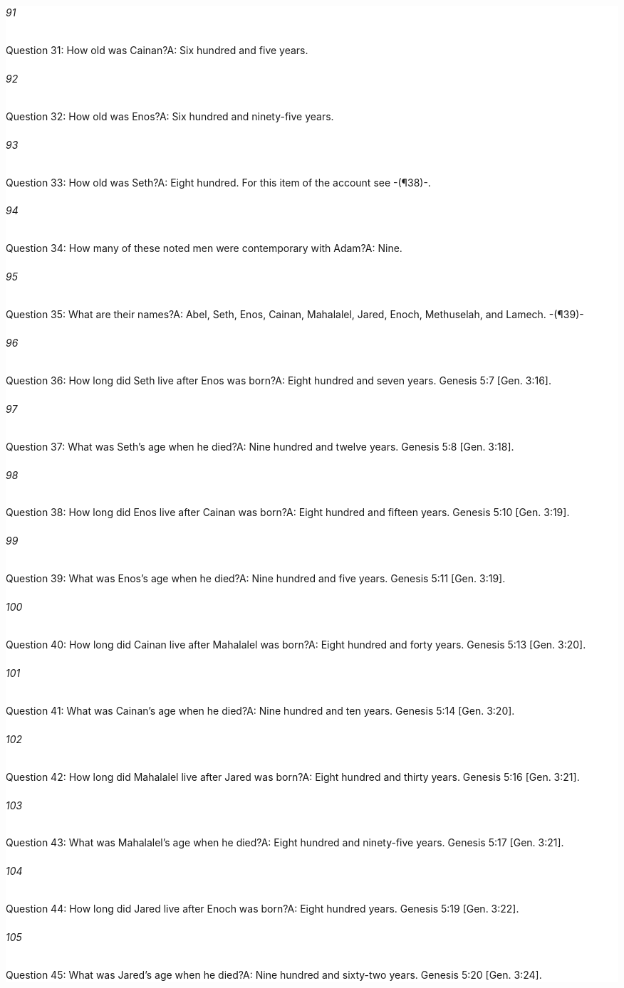 ###### 91
Question 31: How old was Cainan?A: Six hundred and five years.

###### 92
Question 32: How old was Enos?A: Six hundred and ninety-five years.

###### 93
Question 33: How old was Seth?A: Eight hundred. For this item of the account see -(¶38)-.

###### 94
Question 34: How many of these noted men were contemporary with Adam?A: Nine.

###### 95
Question 35: What are their names?A: Abel, Seth, Enos, Cainan, Mahalalel, Jared, Enoch, Methuselah, and Lamech. -(¶39)-

###### 96
Question 36: How long did Seth live after Enos was born?A: Eight hundred and seven years. Genesis 5:7 [Gen. 3:16].

###### 97
Question 37: What was Seth’s age when he died?A: Nine hundred and twelve years. Genesis 5:8 [Gen. 3:18].

###### 98
Question 38: How long did Enos live after Cainan was born?A: Eight hundred and fifteen years. Genesis 5:10 [Gen. 3:19].

###### 99
Question 39: What was Enos’s age when he died?A: Nine hundred and five years. Genesis 5:11 [Gen. 3:19].

###### 100
Question 40: How long did Cainan live after Mahalalel was born?A: Eight hundred and forty years. Genesis 5:13 [Gen. 3:20].

###### 101
Question 41: What was Cainan’s age when he died?A: Nine hundred and ten years. Genesis 5:14 [Gen. 3:20].

###### 102
Question 42: How long did Mahalalel live after Jared was born?A: Eight hundred and thirty years. Genesis 5:16 [Gen. 3:21].

###### 103
Question 43: What was Mahalalel’s age when he died?A: Eight hundred and ninety-five years. Genesis 5:17 [Gen. 3:21].

###### 104
Question 44: How long did Jared live after Enoch was born?A: Eight hundred years. Genesis 5:19 [Gen. 3:22].

###### 105
Question 45: What was Jared’s age when he died?A: Nine hundred and sixty-two years. Genesis 5:20 [Gen. 3:24].
